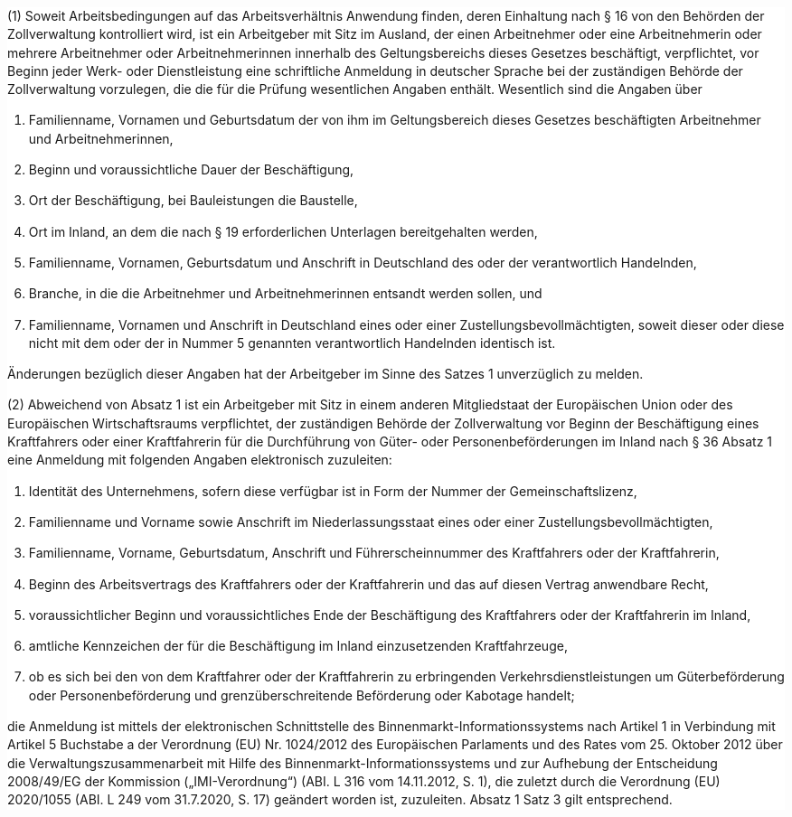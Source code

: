 (1) Soweit Arbeitsbedingungen auf das Arbeitsverhältnis Anwendung finden, deren Einhaltung nach § 16 von den Behörden der Zollverwaltung kontrolliert wird, ist ein Arbeitgeber mit Sitz im Ausland, der einen Arbeitnehmer oder eine Arbeitnehmerin oder mehrere Arbeitnehmer oder Arbeitnehmerinnen innerhalb des Geltungsbereichs dieses Gesetzes beschäftigt, verpflichtet, vor Beginn jeder Werk- oder Dienstleistung eine schriftliche Anmeldung in deutscher Sprache bei der zuständigen Behörde der Zollverwaltung vorzulegen, die die für die Prüfung wesentlichen Angaben enthält. Wesentlich sind die Angaben über

1. Familienname, Vornamen und Geburtsdatum der von ihm im Geltungsbereich dieses Gesetzes beschäftigten Arbeitnehmer und Arbeitnehmerinnen,

2. Beginn und voraussichtliche Dauer der Beschäftigung,

3. Ort der Beschäftigung, bei Bauleistungen die Baustelle,

4. Ort im Inland, an dem die nach § 19 erforderlichen Unterlagen bereitgehalten werden,

5. Familienname, Vornamen, Geburtsdatum und Anschrift in Deutschland des oder der verantwortlich Handelnden,

6. Branche, in die die Arbeitnehmer und Arbeitnehmerinnen entsandt werden sollen, und

7. Familienname, Vornamen und Anschrift in Deutschland eines oder einer Zustellungsbevollmächtigten, soweit dieser oder diese nicht mit dem oder der in Nummer 5 genannten verantwortlich Handelnden identisch ist.

Änderungen bezüglich dieser Angaben hat der Arbeitgeber im Sinne des Satzes 1 unverzüglich zu melden.

(2) Abweichend von Absatz 1 ist ein Arbeitgeber mit Sitz in einem anderen Mitgliedstaat der Europäischen Union oder des Europäischen Wirtschaftsraums verpflichtet, der zuständigen Behörde der Zollverwaltung vor Beginn der Beschäftigung eines Kraftfahrers oder einer Kraftfahrerin für die Durchführung von Güter- oder Personenbeförderungen im Inland nach § 36 Absatz 1 eine Anmeldung mit folgenden Angaben elektronisch zuzuleiten:

1. Identität des Unternehmens, sofern diese verfügbar ist in Form der Nummer der Gemeinschaftslizenz,

2. Familienname und Vorname sowie Anschrift im Niederlassungsstaat eines oder einer Zustellungsbevollmächtigten,

3. Familienname, Vorname, Geburtsdatum, Anschrift und Führerscheinnummer des Kraftfahrers oder der Kraftfahrerin,

4. Beginn des Arbeitsvertrags des Kraftfahrers oder der Kraftfahrerin und das auf diesen Vertrag anwendbare Recht,

5. voraussichtlicher Beginn und voraussichtliches Ende der Beschäftigung des Kraftfahrers oder der Kraftfahrerin im Inland,

6. amtliche Kennzeichen der für die Beschäftigung im Inland einzusetzenden Kraftfahrzeuge,

7. ob es sich bei den von dem Kraftfahrer oder der Kraftfahrerin zu erbringenden Verkehrsdienstleistungen um Güterbeförderung oder Personenbeförderung und grenzüberschreitende Beförderung oder Kabotage handelt;

die Anmeldung ist mittels der elektronischen Schnittstelle des Binnenmarkt-Informationssystems nach Artikel 1 in Verbindung mit Artikel 5 Buchstabe a der Verordnung (EU) Nr. 1024/2012 des Europäischen Parlaments und des Rates vom 25. Oktober 2012 über die Verwaltungszusammenarbeit mit Hilfe des Binnenmarkt-Informationssystems und zur Aufhebung der Entscheidung 2008/49/EG der Kommission („IMI-Verordnung“) (ABI. L 316 vom 14.11.2012, S. 1), die zuletzt durch die Verordnung (EU) 2020/1055 (ABI. L 249 vom 31.7.2020, S. 17) geändert worden ist, zuzuleiten. Absatz 1 Satz 3 gilt entsprechend.
